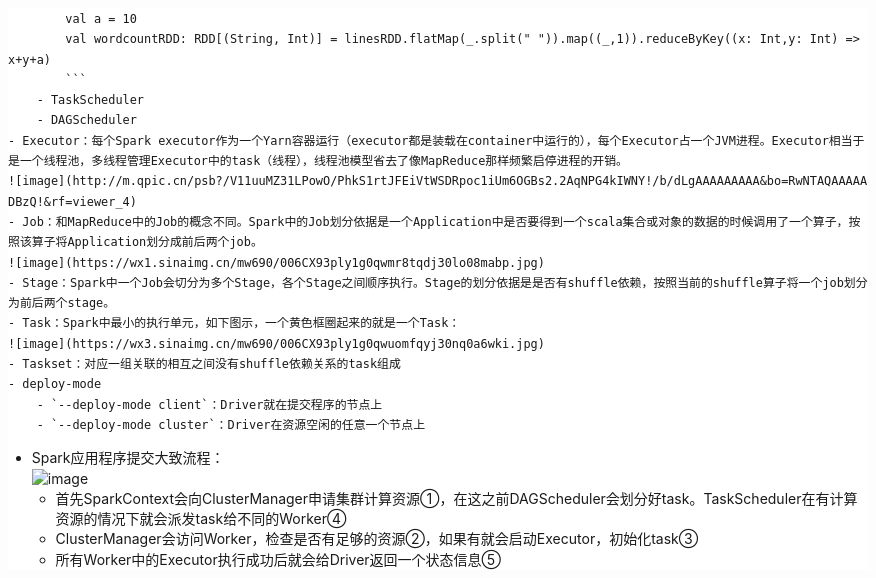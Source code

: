             val a = 10
            val wordcountRDD: RDD[(String, Int)] = linesRDD.flatMap(_.split(" ")).map((_,1)).reduceByKey((x: Int,y: Int) => x+y+a)
            ```
        - TaskScheduler
        - DAGScheduler
    - Executor：每个Spark executor作为一个Yarn容器运行（executor都是装载在container中运行的），每个Executor占一个JVM进程。Executor相当于是一个线程池，多线程管理Executor中的task（线程），线程池模型省去了像MapReduce那样频繁启停进程的开销。  
    ![image](http://m.qpic.cn/psb?/V11uuMZ31LPowO/PhkS1rtJFEiVtWSDRpoc1iUm6OGBs2.2AqNPG4kIWNY!/b/dLgAAAAAAAAA&bo=RwNTAQAAAAADBzQ!&rf=viewer_4)
    - Job：和MapReduce中的Job的概念不同。Spark中的Job划分依据是一个Application中是否要得到一个scala集合或对象的数据的时候调用了一个算子，按照该算子将Application划分成前后两个job。  
    ![image](https://wx1.sinaimg.cn/mw690/006CX93ply1g0qwmr8tqdj30lo08mabp.jpg)
    - Stage：Spark中一个Job会切分为多个Stage，各个Stage之间顺序执行。Stage的划分依据是是否有shuffle依赖，按照当前的shuffle算子将一个job划分为前后两个stage。
    - Task：Spark中最小的执行单元，如下图示，一个黄色框圈起来的就是一个Task：  
    ![image](https://wx3.sinaimg.cn/mw690/006CX93ply1g0qwuomfqyj30nq0a6wki.jpg)
    - Taskset：对应一组关联的相互之间没有shuffle依赖关系的task组成
    - deploy-mode
        - `--deploy-mode client`：Driver就在提交程序的节点上
        - `--deploy-mode cluster`：Driver在资源空闲的任意一个节点上
- Spark应用程序提交大致流程：  
![image](http://m.qpic.cn/psb?/V11uuMZ31LPowO/LqloBDL2ulC10AmlwJQzIO7CW5D0SST.hENJkEeeWTw!/b/dFMBAAAAAAAA&bo=VAIcAQAAAAADB2k!&rf=viewer_4)  
    - 首先SparkContext会向ClusterManager申请集群计算资源①，在这之前DAGScheduler会划分好task。TaskScheduler在有计算资源的情况下就会派发task给不同的Worker④
    - ClusterManager会访问Worker，检查是否有足够的资源②，如果有就会启动Executor，初始化task③
    - 所有Worker中的Executor执行成功后就会给Driver返回一个状态信息⑤